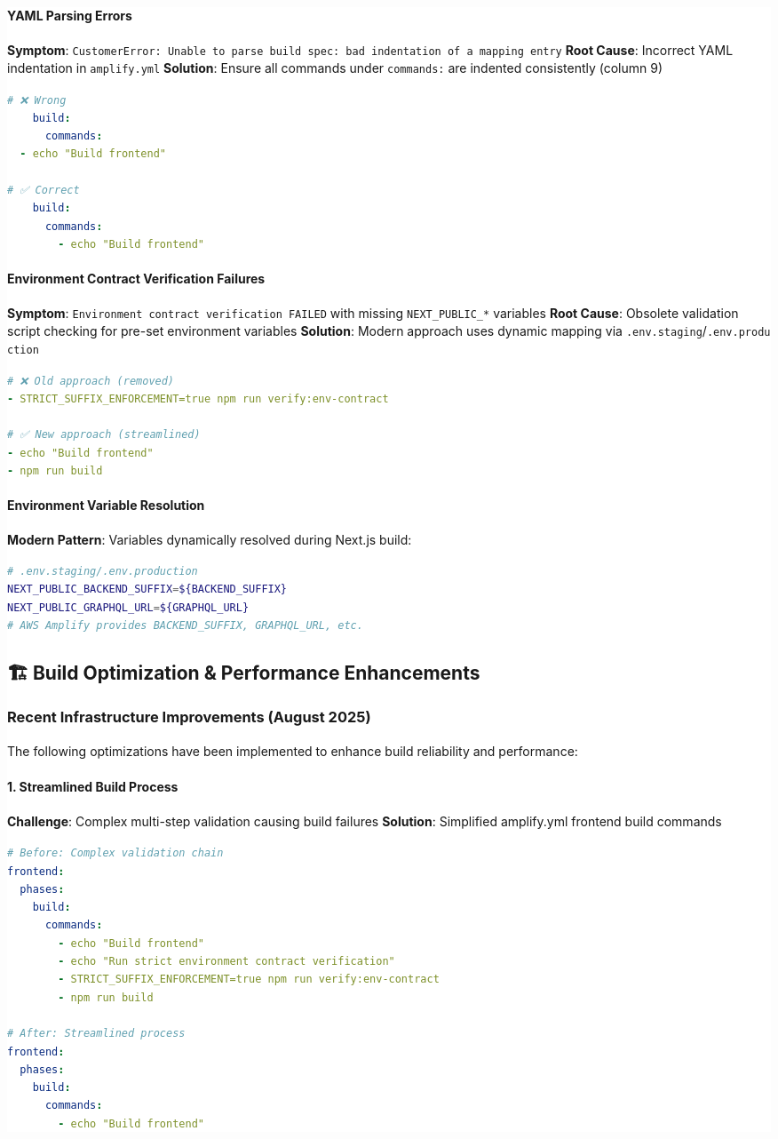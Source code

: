 #### YAML Parsing Errors
**Symptom**: `CustomerError: Unable to parse build spec: bad indentation of a mapping entry`
**Root Cause**: Incorrect YAML indentation in `amplify.yml`
**Solution**: Ensure all commands under `commands:` are indented consistently (column 9)
```yaml
# ❌ Wrong
    build:
      commands:
  - echo "Build frontend"

# ✅ Correct  
    build:
      commands:
        - echo "Build frontend"
```

#### Environment Contract Verification Failures  
**Symptom**: `Environment contract verification FAILED` with missing `NEXT_PUBLIC_*` variables
**Root Cause**: Obsolete validation script checking for pre-set environment variables
**Solution**: Modern approach uses dynamic mapping via `.env.staging`/`.env.production`
```yaml
# ❌ Old approach (removed)
- STRICT_SUFFIX_ENFORCEMENT=true npm run verify:env-contract

# ✅ New approach (streamlined)
- echo "Build frontend" 
- npm run build
```

#### Environment Variable Resolution
**Modern Pattern**: Variables dynamically resolved during Next.js build:
```bash
# .env.staging/.env.production
NEXT_PUBLIC_BACKEND_SUFFIX=${BACKEND_SUFFIX}
NEXT_PUBLIC_GRAPHQL_URL=${GRAPHQL_URL}
# AWS Amplify provides BACKEND_SUFFIX, GRAPHQL_URL, etc.
```

## 🏗️ Build Optimization & Performance Enhancements

### Recent Infrastructure Improvements (August 2025)

The following optimizations have been implemented to enhance build reliability and performance:

#### 1. Streamlined Build Process
**Challenge**: Complex multi-step validation causing build failures
**Solution**: Simplified amplify.yml frontend build commands

```yaml
# Before: Complex validation chain
frontend:
  phases:
    build:
      commands:
        - echo "Build frontend"
        - echo "Run strict environment contract verification"
        - STRICT_SUFFIX_ENFORCEMENT=true npm run verify:env-contract
        - npm run build

# After: Streamlined process  
frontend:
  phases:
    build:
      commands:
        - echo "Build frontend"
```